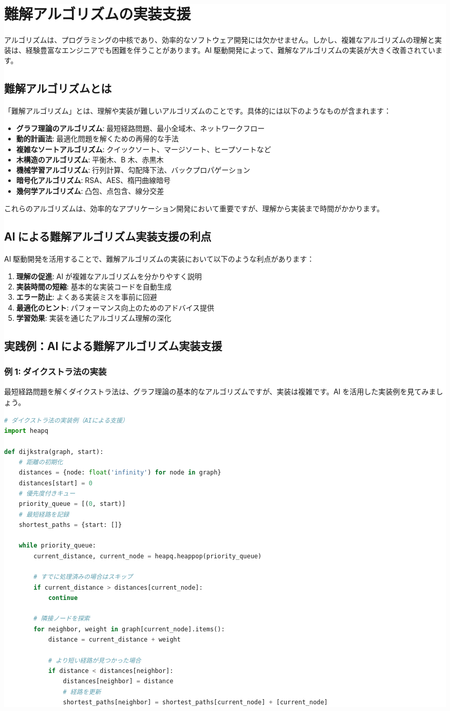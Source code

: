 # 難解アルゴリズムの実装支援

アルゴリズムは、プログラミングの中核であり、効率的なソフトウェア開発には欠かせません。しかし、複雑なアルゴリズムの理解と実装は、経験豊富なエンジニアでも困難を伴うことがあります。AI 駆動開発によって、難解なアルゴリズムの実装が大きく改善されています。

## 難解アルゴリズムとは

「難解アルゴリズム」とは、理解や実装が難しいアルゴリズムのことです。具体的には以下のようなものが含まれます：

- **グラフ理論のアルゴリズム**: 最短経路問題、最小全域木、ネットワークフロー
- **動的計画法**: 最適化問題を解くための再帰的な手法
- **複雑なソートアルゴリズム**: クイックソート、マージソート、ヒープソートなど
- **木構造のアルゴリズム**: 平衡木、B 木、赤黒木
- **機械学習アルゴリズム**: 行列計算、勾配降下法、バックプロパゲーション
- **暗号化アルゴリズム**: RSA、AES、楕円曲線暗号
- **幾何学アルゴリズム**: 凸包、点包含、線分交差

これらのアルゴリズムは、効率的なアプリケーション開発において重要ですが、理解から実装まで時間がかかります。

## AI による難解アルゴリズム実装支援の利点

AI 駆動開発を活用することで、難解アルゴリズムの実装において以下のような利点があります：

1. **理解の促進**: AI が複雑なアルゴリズムを分かりやすく説明
2. **実装時間の短縮**: 基本的な実装コードを自動生成
3. **エラー防止**: よくある実装ミスを事前に回避
4. **最適化のヒント**: パフォーマンス向上のためのアドバイス提供
5. **学習効果**: 実装を通じたアルゴリズム理解の深化

## 実践例：AI による難解アルゴリズム実装支援

### 例 1: ダイクストラ法の実装

最短経路問題を解くダイクストラ法は、グラフ理論の基本的なアルゴリズムですが、実装は複雑です。AI を活用した実装例を見てみましょう。

```python
# ダイクストラ法の実装例（AIによる支援）
import heapq

def dijkstra(graph, start):
    # 距離の初期化
    distances = {node: float('infinity') for node in graph}
    distances[start] = 0
    # 優先度付きキュー
    priority_queue = [(0, start)]
    # 最短経路を記録
    shortest_paths = {start: []}

    while priority_queue:
        current_distance, current_node = heapq.heappop(priority_queue)

        # すでに処理済みの場合はスキップ
        if current_distance > distances[current_node]:
            continue

        # 隣接ノードを探索
        for neighbor, weight in graph[current_node].items():
            distance = current_distance + weight

            # より短い経路が見つかった場合
            if distance < distances[neighbor]:
                distances[neighbor] = distance
                # 経路を更新
                shortest_paths[neighbor] = shortest_paths[current_node] + [current_node]
```
